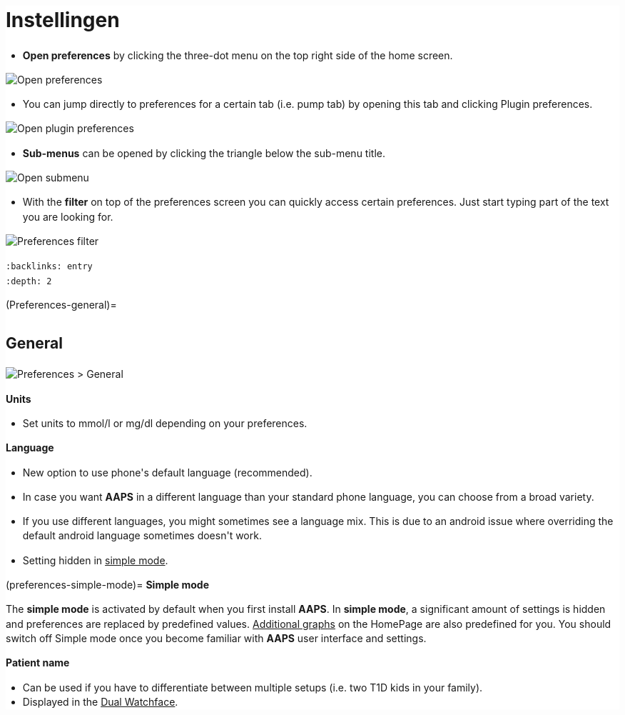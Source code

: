 # Instellingen

- **Open preferences** by clicking the three-dot menu on the top right side of the home screen.

![Open preferences](../images/Pref2020_Open2.png)

- You can jump directly to preferences for a certain tab (i.e. pump tab) by opening this tab and clicking Plugin preferences.

![Open plugin preferences](../images/Pref2020_OpenPlugin2.png)

- **Sub-menus** can be opened by clicking the triangle below the sub-menu title.

![Open submenu](../images/Pref2020_Submenu2.png)

- With the **filter** on top of the preferences screen you can quickly access certain preferences. Just start typing part of the text you are looking for.

![Preferences filter](../images/Pref2021_Filter.png)

```{contents}
:backlinks: entry
:depth: 2
```

(Preferences-general)=
## General

![Preferences > General](../images/Pref2020_General.png)

**Units**

- Set units to mmol/l or mg/dl depending on your preferences.

**Language**

- New option to use phone's default language (recommended).

- In case you want **AAPS** in a different language than your standard phone language, you can choose from a broad variety.

- If you use different languages, you might sometimes see a language mix. This is due to an android issue where overriding the default android language sometimes doesn't work.
- Setting hidden in [simple mode](#preferences-simple-mode).

(preferences-simple-mode)= **Simple mode**

The **simple mode** is activated by default when you first install **AAPS**. In **simple mode**, a significant amount of settings is hidden and preferences are replaced by predefined values. [Additional graphs](#AapsScreens-section-g-additional-graphs) on the HomePage are also predefined for you. You should switch off Simple mode once you become familiar with **AAPS** user interface and settings.

**Patient name**

- Can be used if you have to differentiate between multiple setups (i.e. two T1D kids in your family).
- Displayed in the [Dual Watchface](../WearOS/WearOsSmartwatch.md).
